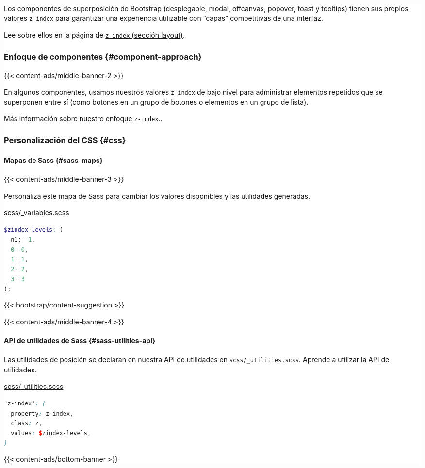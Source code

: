 Los componentes de superposición de Bootstrap (desplegable, modal, offcanvas, popover, toast y tooltips) tienen sus propios valores `z-index` para garantizar una experiencia utilizable con “capas” competitivas de una interfaz.

Lee sobre ellos en la página de [`z-index` (sección layout)](/bootstrap/layout).

### Enfoque de componentes {#component-approach}

{{< content-ads/middle-banner-2 >}}

En algunos componentes, usamos nuestros valores `z-index` de bajo nivel para administrar elementos repetidos que se superponen entre sí (como botones en un grupo de botones o elementos en un grupo de lista).

Más información sobre nuestro enfoque [`z-index`.](/bootstrap/comenzando/#z-index-scales).

### Personalización del CSS {#css}

#### Mapas de Sass {#sass-maps}

{{< content-ads/middle-banner-3 >}}

Personaliza este mapa de Sass para cambiar los valores disponibles y las utilidades generadas.

[scss/_variables.scss](https://github.com/twbs/bootstrap/blob/v5.3.2/scss/_variables.scss)

```scss {filename="scss/_variables.scss"}
$zindex-levels: (
  n1: -1,
  0: 0,
  1: 1,
  2: 2,
  3: 3
);
```

{{< bootstrap/content-suggestion >}}

{{< content-ads/middle-banner-4 >}}

#### API de utilidades de Sass {#sass-utilities-api}

Las utilidades de posición se declaran en nuestra API de utilidades en `scss/_utilities.scss`. [Aprende a utilizar la API de utilidades.](/bootstrap/utilidades/api/#using-the-api)

[scss/_utilities.scss](https://github.com/twbs/bootstrap/blob/v5.3.2/scss/_utilities.scss)

```scss {filename="scss/_utilities.scss"}
"z-index": (
  property: z-index,
  class: z,
  values: $zindex-levels,
)
```

{{< content-ads/bottom-banner >}}
